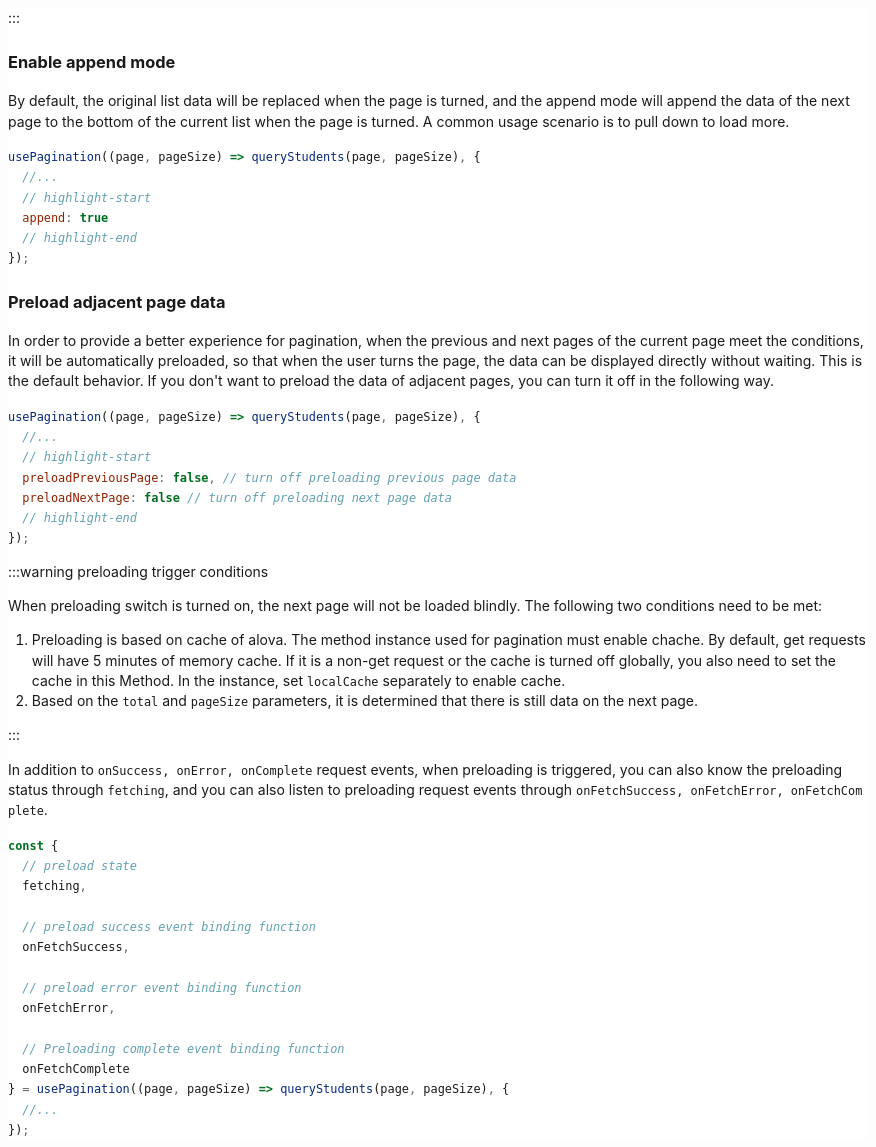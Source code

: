 :::

### Enable append mode

By default, the original list data will be replaced when the page is turned, and the append mode will append the data of the next page to the bottom of the current list when the page is turned. A common usage scenario is to pull down to load more.

```javascript
usePagination((page, pageSize) => queryStudents(page, pageSize), {
  //...
  // highlight-start
  append: true
  // highlight-end
});
```

### Preload adjacent page data

In order to provide a better experience for pagination, when the previous and next pages of the current page meet the conditions, it will be automatically preloaded, so that when the user turns the page, the data can be displayed directly without waiting. This is the default behavior. If you don't want to preload the data of adjacent pages, you can turn it off in the following way.

```javascript
usePagination((page, pageSize) => queryStudents(page, pageSize), {
  //...
  // highlight-start
  preloadPreviousPage: false, // turn off preloading previous page data
  preloadNextPage: false // turn off preloading next page data
  // highlight-end
});
```

:::warning preloading trigger conditions

When preloading switch is turned on, the next page will not be loaded blindly. The following two conditions need to be met:

1. Preloading is based on cache of alova. The method instance used for pagination must enable chache. By default, get requests will have 5 minutes of memory cache. If it is a non-get request or the cache is turned off globally, you also need to set the cache in this Method. In the instance, set `localCache` separately to enable cache.
2. Based on the `total` and `pageSize` parameters, it is determined that there is still data on the next page.

:::

In addition to `onSuccess, onError, onComplete` request events, when preloading is triggered, you can also know the preloading status through `fetching`, and you can also listen to preloading request events through `onFetchSuccess, onFetchError, onFetchComplete`.

```javascript
const {
  // preload state
  fetching,

  // preload success event binding function
  onFetchSuccess,

  // preload error event binding function
  onFetchError,

  // Preloading complete event binding function
  onFetchComplete
} = usePagination((page, pageSize) => queryStudents(page, pageSize), {
  //...
});
```